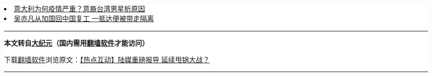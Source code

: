 <li><a href="https://github.com/qkhlv2383/djy/blob/master/gb/20/3/12/n11936148.md#1">意大利为何疫情严重？意裔台湾男星析原因</a></li>
<li><a href="https://github.com/qkhlv2383/djy/blob/master/gb/20/3/11/n11933325.md#1">吴亦凡从加国回中国复工 一抵达便被带走隔离</a></li>
<hr>

<strong>本文转自<a href="https://www.epochtimes.com">大纪元</a>（国内需用<a href="https://github.com/tjvrql262/www/blob/master/README.md#8">翻墙软件</a>才能访问）</strong><p>下载<a href="https://github.com/tjvrql262/www/blob/master/README.md#8">翻墙软件</a>浏览原文：<a href="https://www.epochtimes.com/gb/20/3/1/n11905973.htm">【热点互动】陆媒重磅报导 延续甩锅大战？</a></p><hr>
